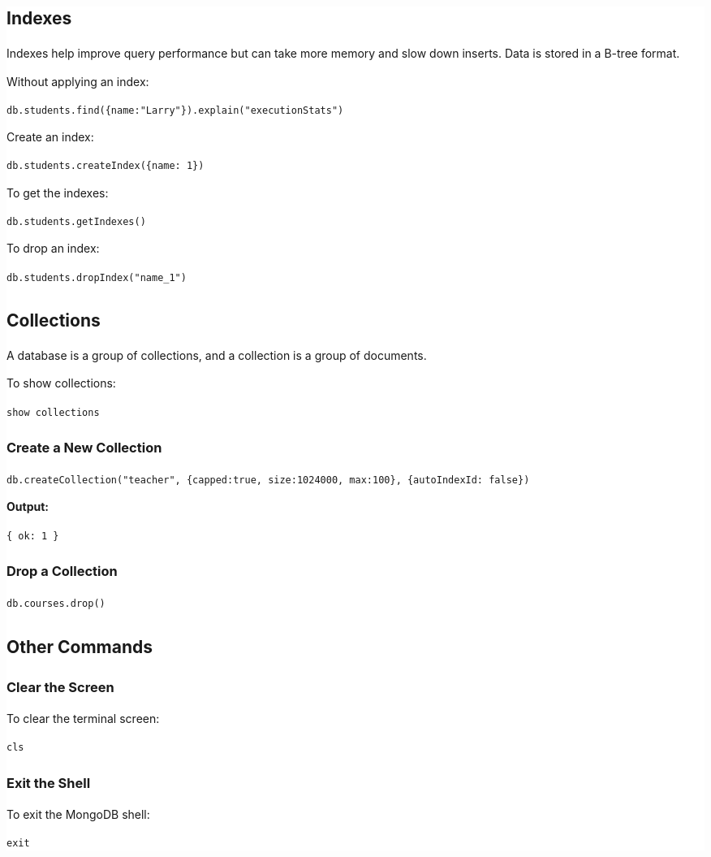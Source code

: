   <h2>Indexes</h2>

  <p>Indexes help improve query performance but can take more memory and slow down inserts. Data is stored in a B-tree format.</p>

  <p>Without applying an index:</p>
    <pre><code>db.students.find({name:"Larry"}).explain("executionStats")</code></pre>

  <p>Create an index:</p>
    <pre><code>db.students.createIndex({name: 1})</code></pre>

  <p>To get the indexes:</p>
    <pre><code>db.students.getIndexes()</code></pre>

  <p>To drop an index:</p>
    <pre><code>db.students.dropIndex("name_1")</code></pre>

  <h2>Collections</h2>

  <p>A database is a group of collections, and a collection is a group of documents.</p>

  <p>To show collections:</p>
    <pre><code>show collections</code></pre>

  <h3>Create a New Collection</h3>
    <pre><code>db.createCollection("teacher", {capped:true, size:1024000, max:100}, {autoIndexId: false})</code></pre>

  <p><strong>Output:</strong></p>
    <pre><code>{ ok: 1 }</code></pre>

  <h3>Drop a Collection</h3>
    <pre><code>db.courses.drop()</code></pre>

  <h2>Other Commands</h2>

  <h3>Clear the Screen</h3>
    <p>To clear the terminal screen:</p>
    <pre><code>cls</code></pre>

  <h3>Exit the Shell</h3>
    <p>To exit the MongoDB shell:</p>
    <pre><code>exit</code></pre>
